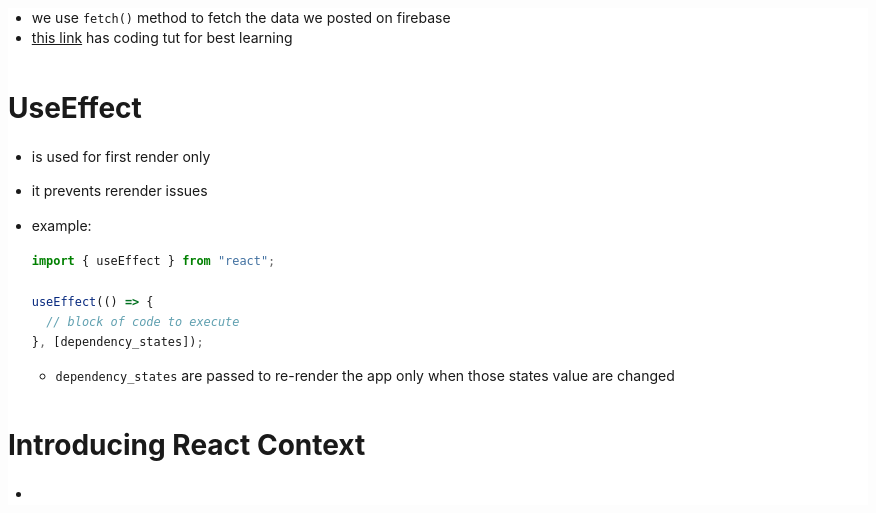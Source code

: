 - we use `fetch()` method to fetch the data we posted on firebase
- [this link](https://www.youtube.com/watch?v=Dorf8i6lCuk&t=10507s) has coding tut for best learning

# UseEffect

- is used for first render only
- it prevents rerender issues
- example:

  ```jsx
  import { useEffect } from "react";

  useEffect(() => {
  	// block of code to execute
  }, [dependency_states]);
  ```

  - `dependency_states` are passed to re-render the app only when those states value are changed

# Introducing React Context

-
